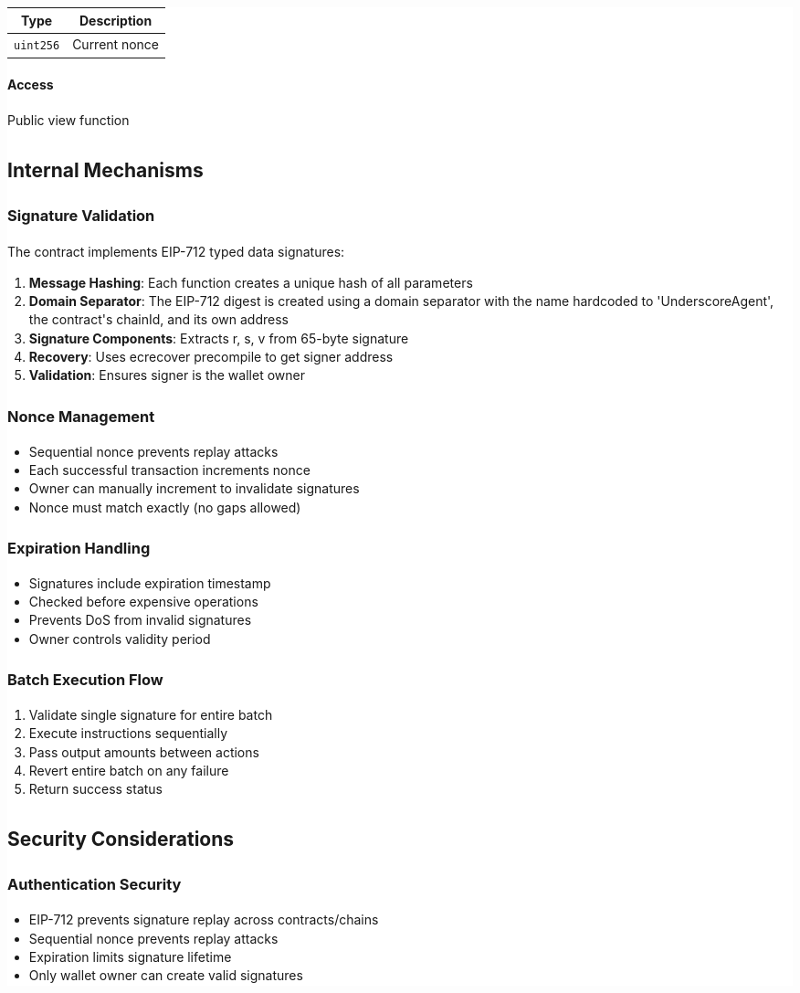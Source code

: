 | Type | Description |
|------|-------------|
| `uint256` | Current nonce |

#### Access

Public view function

## Internal Mechanisms

### Signature Validation

The contract implements EIP-712 typed data signatures:

1. **Message Hashing**: Each function creates a unique hash of all parameters
2. **Domain Separator**: The EIP-712 digest is created using a domain separator with the name hardcoded to 'UnderscoreAgent', the contract's chainId, and its own address
3. **Signature Components**: Extracts r, s, v from 65-byte signature
4. **Recovery**: Uses ecrecover precompile to get signer address
5. **Validation**: Ensures signer is the wallet owner

### Nonce Management

- Sequential nonce prevents replay attacks
- Each successful transaction increments nonce
- Owner can manually increment to invalidate signatures
- Nonce must match exactly (no gaps allowed)

### Expiration Handling

- Signatures include expiration timestamp
- Checked before expensive operations
- Prevents DoS from invalid signatures
- Owner controls validity period

### Batch Execution Flow

1. Validate single signature for entire batch
2. Execute instructions sequentially
3. Pass output amounts between actions
4. Revert entire batch on any failure
5. Return success status

## Security Considerations

### Authentication Security
- EIP-712 prevents signature replay across contracts/chains
- Sequential nonce prevents replay attacks
- Expiration limits signature lifetime
- Only wallet owner can create valid signatures
